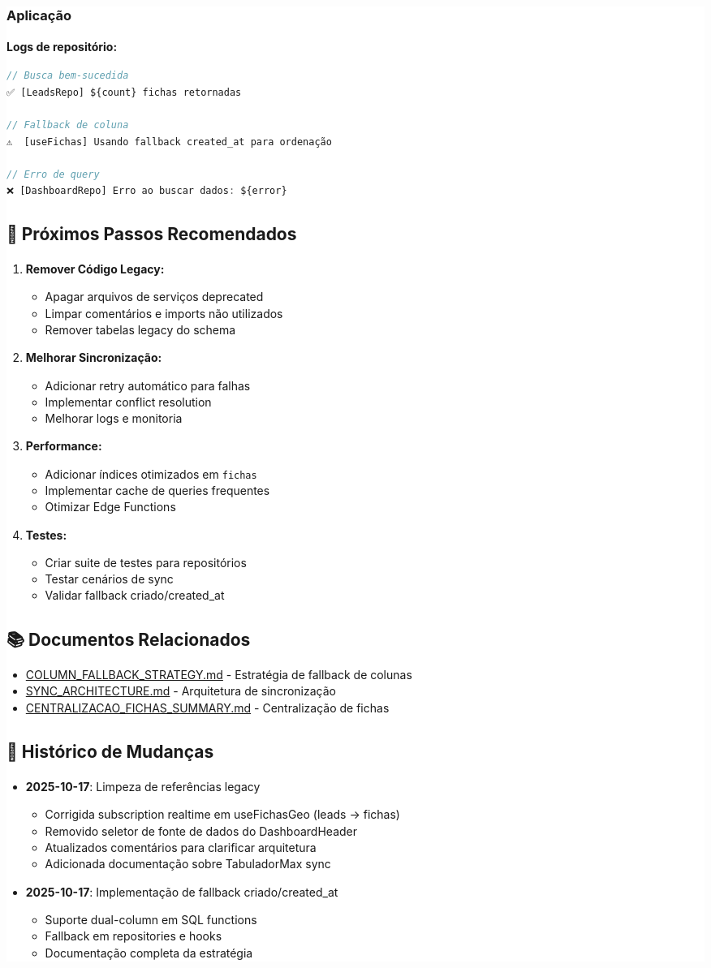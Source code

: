 ### Aplicação

**Logs de repositório:**
```typescript
// Busca bem-sucedida
✅ [LeadsRepo] ${count} fichas retornadas

// Fallback de coluna
⚠️  [useFichas] Usando fallback created_at para ordenação

// Erro de query
❌ [DashboardRepo] Erro ao buscar dados: ${error}
```

## 🎯 Próximos Passos Recomendados

1. **Remover Código Legacy:**
   - Apagar arquivos de serviços deprecated
   - Limpar comentários e imports não utilizados
   - Remover tabelas legacy do schema

2. **Melhorar Sincronização:**
   - Adicionar retry automático para falhas
   - Implementar conflict resolution
   - Melhorar logs e monitoria

3. **Performance:**
   - Adicionar índices otimizados em `fichas`
   - Implementar cache de queries frequentes
   - Otimizar Edge Functions

4. **Testes:**
   - Criar suite de testes para repositórios
   - Testar cenários de sync
   - Validar fallback criado/created_at

## 📚 Documentos Relacionados

- [COLUMN_FALLBACK_STRATEGY.md](./COLUMN_FALLBACK_STRATEGY.md) - Estratégia de fallback de colunas
- [SYNC_ARCHITECTURE.md](./SYNC_ARCHITECTURE.md) - Arquitetura de sincronização
- [CENTRALIZACAO_FICHAS_SUMMARY.md](./CENTRALIZACAO_FICHAS_SUMMARY.md) - Centralização de fichas

## 🔄 Histórico de Mudanças

- **2025-10-17**: Limpeza de referências legacy
  - Corrigida subscription realtime em useFichasGeo (leads → fichas)
  - Removido seletor de fonte de dados do DashboardHeader
  - Atualizados comentários para clarificar arquitetura
  - Adicionada documentação sobre TabuladorMax sync

- **2025-10-17**: Implementação de fallback criado/created_at
  - Suporte dual-column em SQL functions
  - Fallback em repositories e hooks
  - Documentação completa da estratégia
